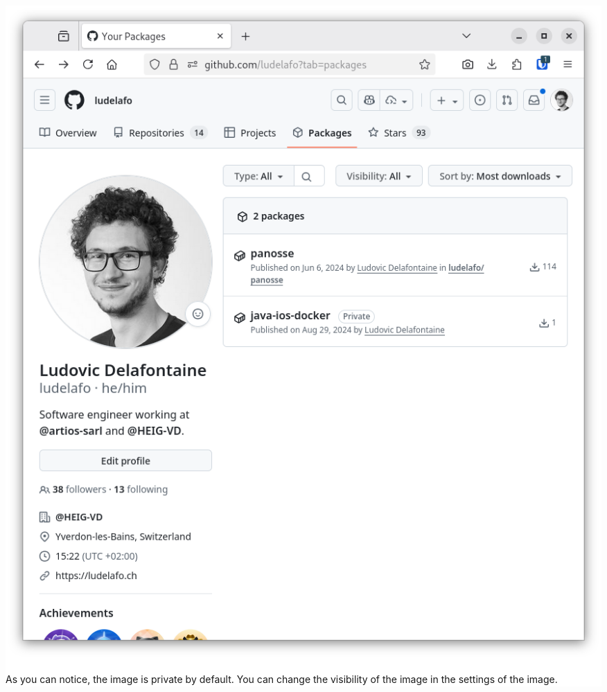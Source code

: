 ![GitHub Container Registry](./images/github-container-registry-own-docker-images.png)

As you can notice, the image is private by default. You can change the
visibility of the image in the settings of the image.
